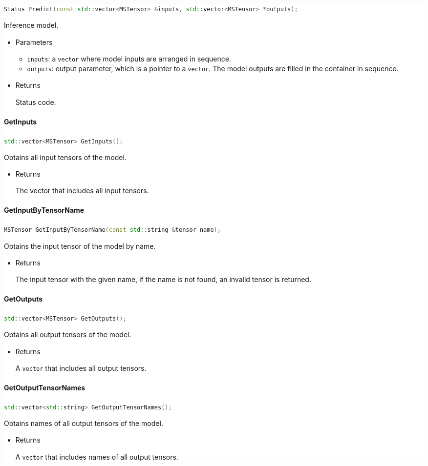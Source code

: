 ```cpp
Status Predict(const std::vector<MSTensor> &inputs, std::vector<MSTensor> *outputs);
```

Inference model.

- Parameters

    - `inputs`: a `vector` where model inputs are arranged in sequence.
    - `outputs`: output parameter, which is a pointer to a `vector`. The model outputs are filled in the container in sequence.

- Returns

  Status code.

#### GetInputs

```cpp
std::vector<MSTensor> GetInputs();
```

Obtains all input tensors of the model.

- Returns

  The vector that includes all input tensors.

#### GetInputByTensorName

```cpp
MSTensor GetInputByTensorName(const std::string &tensor_name);
```

Obtains the input tensor of the model by name.

- Returns

  The input tensor with the given name, if the name is not found, an invalid tensor is returned.

#### GetOutputs

```cpp
std::vector<MSTensor> GetOutputs();
```

Obtains all output tensors of the model.

- Returns

  A `vector` that includes all output tensors.

#### GetOutputTensorNames

```cpp
std::vector<std::string> GetOutputTensorNames();
```

Obtains names of all output tensors of the model.

- Returns

  A `vector` that includes names of all output tensors.
